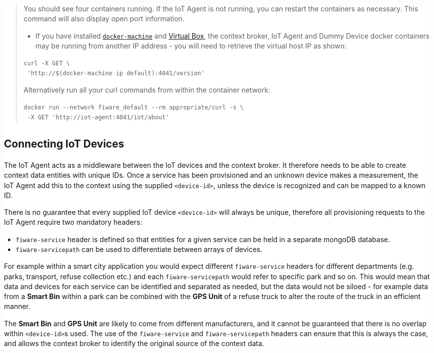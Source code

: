 > You should see four containers running. If the IoT Agent is not running, you can restart the containers as necessary.
> This command will also display open port information.
>
> -   If you have installed [`docker-machine`](https://docs.docker.com/machine/) and
>     [Virtual Box](https://www.virtualbox.org/), the context broker, IoT Agent and Dummy Device docker containers may
>     be running from another IP address - you will need to retrieve the virtual host IP as shown:
>
> ```
> curl -X GET \
>  'http://$(docker-machine ip default):4041/version'
> ```
>
> Alternatively run all your curl commands from within the container network:
>
> ```
> docker run --network fiware_default --rm appropriate/curl -s \
>  -X GET 'http://iot-agent:4041/iot/about'
> ```

## Connecting IoT Devices

The IoT Agent acts as a middleware between the IoT devices and the context broker. It therefore needs to be able to
create context data entities with unique IDs. Once a service has been provisioned and an unknown device makes a
measurement, the IoT Agent add this to the context using the supplied `<device-id>`, unless the device is recognized and
can be mapped to a known ID.

There is no guarantee that every supplied IoT device `<device-id>` will always be unique, therefore all provisioning
requests to the IoT Agent require two mandatory headers:

-   `fiware-service` header is defined so that entities for a given service can be held in a separate mongoDB database.
-   `fiware-servicepath` can be used to differentiate between arrays of devices.

For example within a smart city application you would expect different `fiware-service` headers for different
departments (e.g. parks, transport, refuse collection etc.) and each `fiware-servicepath` would refer to specific park
and so on. This would mean that data and devices for each service can be identified and separated as needed, but the
data would not be siloed - for example data from a **Smart Bin** within a park can be combined with the **GPS Unit** of
a refuse truck to alter the route of the truck in an efficient manner.

The **Smart Bin** and **GPS Unit** are likely to come from different manufacturers, and it cannot be guaranteed that
there is no overlap within `<device-id>`s used. The use of the `fiware-service` and `fiware-servicepath` headers can
ensure that this is always the case, and allows the context broker to identify the original source of the context data.
